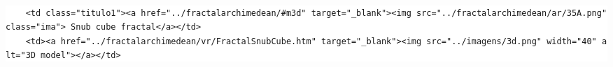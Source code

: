 		<td class="titulo1"><a href="../fractalarchimedean/#m3d" target="_blank"><img src="../fractalarchimedean/ar/35A.png" class="ima"> Snub cube fractal</a></td>
		<td><a href="../fractalarchimedean/vr/FractalSnubCube.htm" target="_blank"><img src="../imagens/3d.png" width="40" alt="3D model"></a></td>